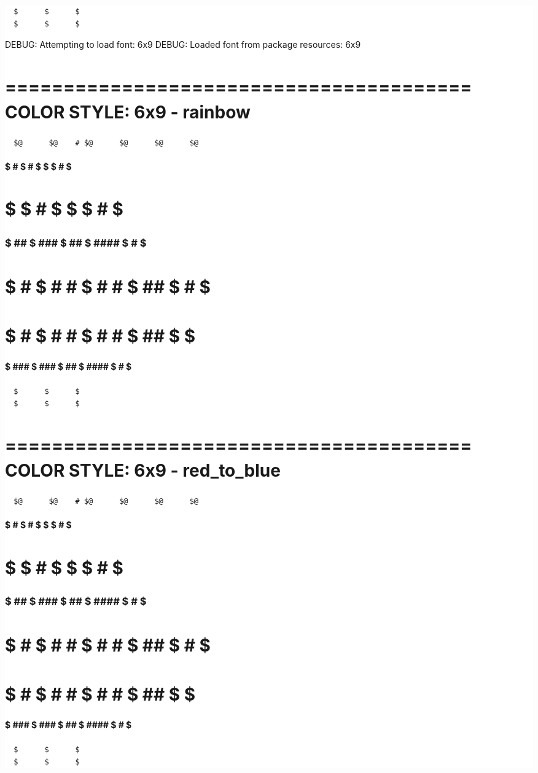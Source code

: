       $      $      $
      $      $      $

DEBUG: Attempting to load font: 6x9
DEBUG: Loaded font from package resources: 6x9

========================================
 COLOR STYLE: 6x9 - rainbow
========================================

      $@      $@    # $@      $@      $@      $@

#### $   #  $    # $      $      $   #  $

# $      $    # $      $      $   #  $

### $  ##  $  ### $  ##  $ #### $   #  $

# $   #  $ #  # $ #  # $ ##   $   #  $

# $   #  $ #  # $ #  # $   ## $      $

#### $  ### $  ### $  ##  $ #### $   #  $

      $      $      $
      $      $      $

========================================
 COLOR STYLE: 6x9 - red_to_blue
========================================

      $@      $@    # $@      $@      $@      $@

#### $   #  $    # $      $      $   #  $

# $      $    # $      $      $   #  $

### $  ##  $  ### $  ##  $ #### $   #  $

# $   #  $ #  # $ #  # $ ##   $   #  $

# $   #  $ #  # $ #  # $   ## $      $

#### $  ### $  ### $  ##  $ #### $   #  $

      $      $      $
      $      $      $
